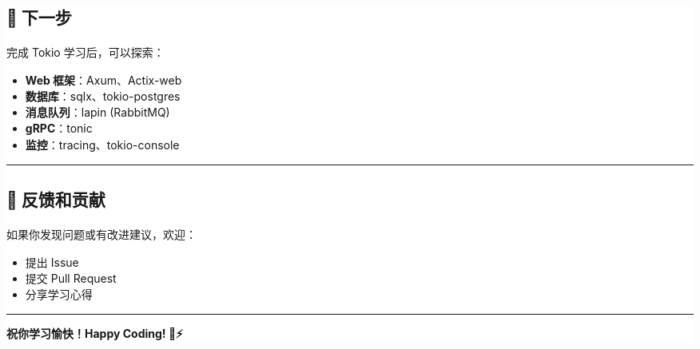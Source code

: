 
## 🌟 下一步

完成 Tokio 学习后，可以探索：

- **Web 框架**：Axum、Actix-web
- **数据库**：sqlx、tokio-postgres
- **消息队列**：lapin (RabbitMQ)
- **gRPC**：tonic
- **监控**：tracing、tokio-console

---

## 📝 反馈和贡献

如果你发现问题或有改进建议，欢迎：
- 提出 Issue
- 提交 Pull Request
- 分享学习心得

---

**祝你学习愉快！Happy Coding! 🦀⚡**


